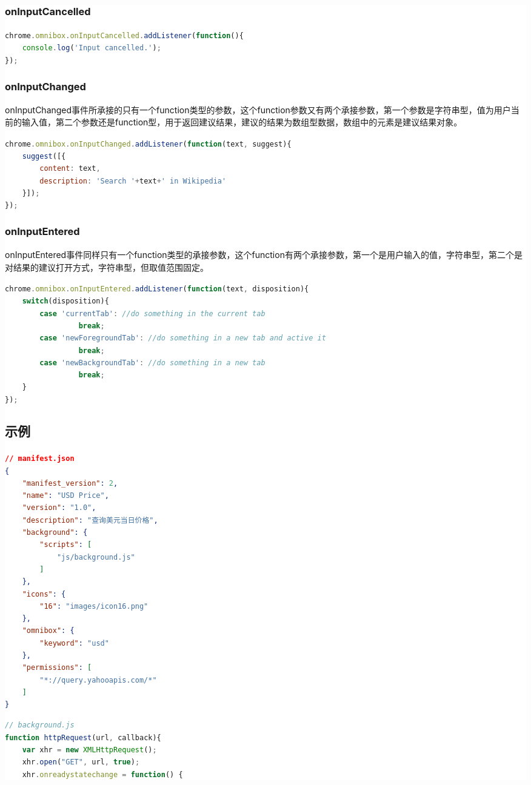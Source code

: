 ### onInputCancelled
```js
chrome.omnibox.onInputCancelled.addListener(function(){
	console.log('Input cancelled.');
});
```
### onInputChanged
onInputChanged事件所承接的只有一个function类型的参数，这个function参数又有两个承接参数，第一个参数是字符串型，值为用户当前的输入值，第二个参数还是function型，用于返回建议结果，建议的结果为数组型数据，数组中的元素是建议结果对象。
```js
chrome.omnibox.onInputChanged.addListener(function(text, suggest){
    suggest([{
        content: text,
        description: 'Search '+text+' in Wikipedia'
    }]);
});
```
### onInputEntered
onInputEntered事件同样只有一个function类型的承接参数，这个function有两个承接参数，第一个是用户输入的值，字符串型，第二个是对结果的建议打开方式，字符串型，但取值范围固定。
```js
chrome.omnibox.onInputEntered.addListener(function(text, disposition){
    switch(disposition){
        case 'currentTab': //do something in the current tab
                 break;
        case 'newForegroundTab': //do something in a new tab and active it
                 break;
        case 'newBackgroundTab': //do something in a new tab
                 break;
    }
});
```
## 示例
```json
// manifest.json
{
    "manifest_version": 2,
    "name": "USD Price",
    "version": "1.0",
    "description": "查询美元当日价格",
    "background": {
        "scripts": [
            "js/background.js"
        ]
    },
    "icons": {
        "16": "images/icon16.png"
    },
    "omnibox": {
        "keyword": "usd"
    },
    "permissions": [
        "*://query.yahooapis.com/*"
    ]
}
```
```js
// background.js
function httpRequest(url, callback){
    var xhr = new XMLHttpRequest();
    xhr.open("GET", url, true);
    xhr.onreadystatechange = function() {
```
